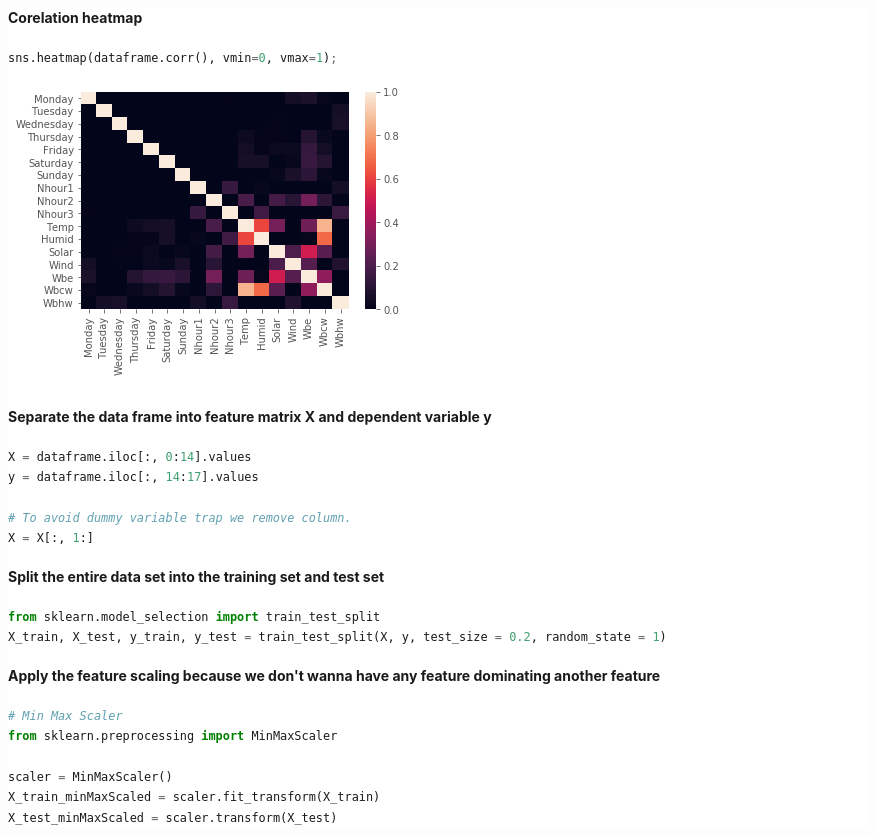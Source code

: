 
#### Corelation heatmap


```python
sns.heatmap(dataframe.corr(), vmin=0, vmax=1);
```


![png](Building_training_files/Building_training_12_0.png)


####  Separate the data frame into feature matrix X and dependent variable y


```python
X = dataframe.iloc[:, 0:14].values
y = dataframe.iloc[:, 14:17].values

# To avoid dummy variable trap we remove column.
X = X[:, 1:]
```

#### Split the entire data set into the training set and test set


```python
from sklearn.model_selection import train_test_split
X_train, X_test, y_train, y_test = train_test_split(X, y, test_size = 0.2, random_state = 1)
```

#### Apply the feature scaling because we don't wanna have any feature dominating another feature


```python
# Min Max Scaler
from sklearn.preprocessing import MinMaxScaler

scaler = MinMaxScaler()
X_train_minMaxScaled = scaler.fit_transform(X_train)
X_test_minMaxScaled = scaler.transform(X_test)
```
